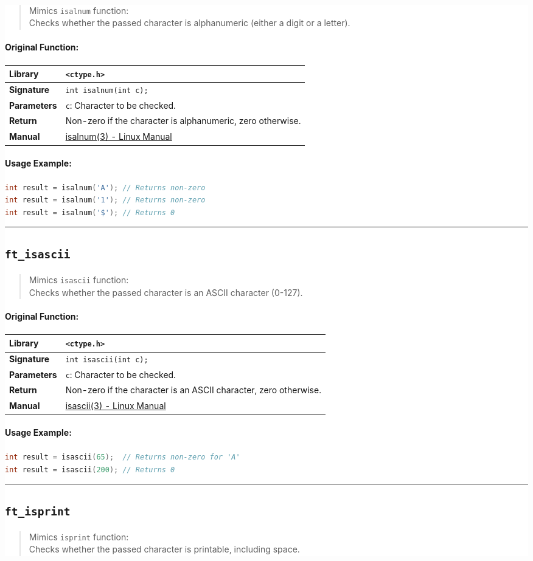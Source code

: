 > Mimics `isalnum` function:  
Checks whether the passed character is alphanumeric (either a digit or a letter).

#### Original Function:
| **Library**    | `<ctype.h>`                                                                                     |
|:---------------|:-------------------------------------------------------------------------------------------------|
| **Signature**  | `int isalnum(int c);`                                                                            |
| **Parameters** | `c`: Character to be checked.                                                                    |
| **Return**     | Non-zero if the character is alphanumeric, zero otherwise.                                        |
| **Manual**     | [isalnum(3) - Linux Manual](https://man7.org/linux/man-pages/man3/isalnum.3.html)                |

#### **Usage Example:**

```c
int result = isalnum('A'); // Returns non-zero
int result = isalnum('1'); // Returns non-zero
int result = isalnum('$'); // Returns 0
```

---

## `ft_isascii`

> Mimics `isascii` function:  
Checks whether the passed character is an ASCII character (0-127).

#### Original Function:
| **Library**    | `<ctype.h>`                                                                                     |
|:---------------|:-------------------------------------------------------------------------------------------------|
| **Signature**  | `int isascii(int c);`                                                                            |
| **Parameters** | `c`: Character to be checked.                                                                    |
| **Return**     | Non-zero if the character is an ASCII character, zero otherwise.                                  |
| **Manual**     | [isascii(3) - Linux Manual](https://man7.org/linux/man-pages/man3/isascii.3.html)                |

#### **Usage Example:**

```c
int result = isascii(65);  // Returns non-zero for 'A'
int result = isascii(200); // Returns 0
```

---

## `ft_isprint`

> Mimics `isprint` function:  
Checks whether the passed character is printable, including space.
